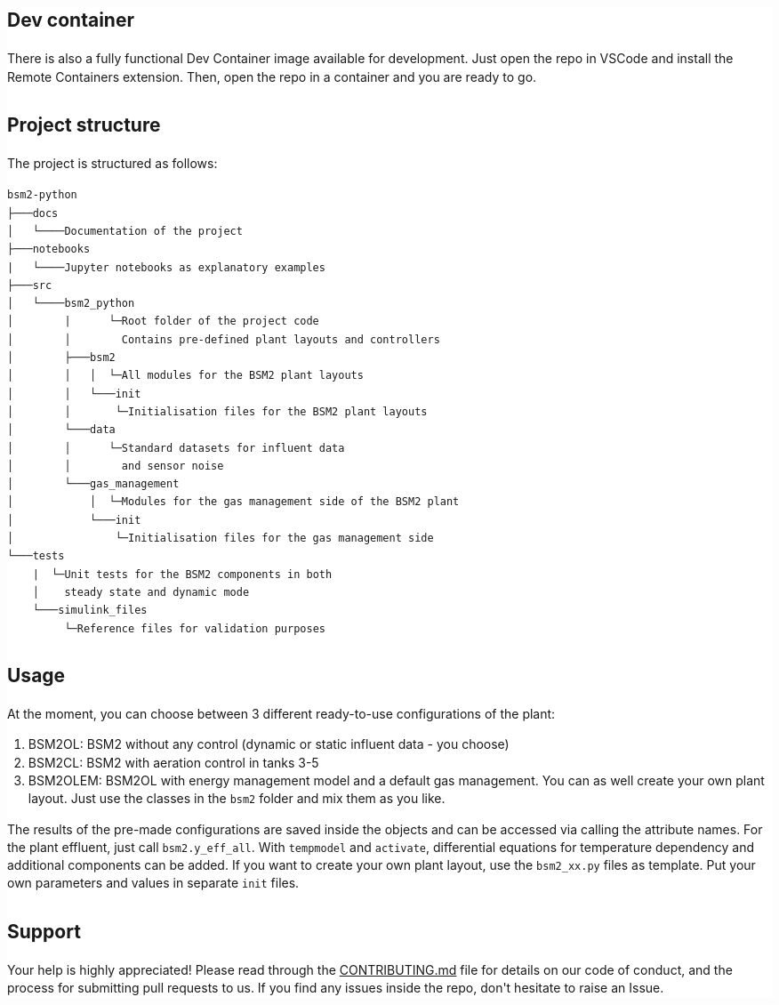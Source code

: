 ## Dev container
There is also a fully functional Dev Container image available for development.
Just open the repo in VSCode and install the Remote Containers extension.
Then, open the repo in a container and you are ready to go.

## Project structure
The project is structured as follows:
```
bsm2-python
├───docs
│   └────Documentation of the project
├───notebooks
|   └────Jupyter notebooks as explanatory examples
├───src
│   └────bsm2_python
│        |      └─Root folder of the project code
│        │        Contains pre-defined plant layouts and controllers
│        ├───bsm2
│        │   │  └─All modules for the BSM2 plant layouts
│        │   └───init
│        │       └─Initialisation files for the BSM2 plant layouts
│        └───data
│        │      └─Standard datasets for influent data
│        │        and sensor noise
│        └───gas_management
│            │  └─Modules for the gas management side of the BSM2 plant
│            └───init
│                └─Initialisation files for the gas management side
└───tests
    |  └─Unit tests for the BSM2 components in both
    │    steady state and dynamic mode
    └───simulink_files
         └─Reference files for validation purposes
```
## Usage
At the moment, you can choose between 3 different ready-to-use configurations of the plant:
1. BSM2OL: BSM2 without any control (dynamic or static influent data - you choose)
2. BSM2CL: BSM2 with aeration control in tanks 3-5
3. BSM2OLEM: BSM2OL with energy management model and a default gas management.
You can as well create your own plant layout. Just use the classes in the `bsm2` folder and mix them as you like.

The results of the pre-made configurations are saved inside the objects and can be accessed via calling the attribute names. For the plant effluent, just call `bsm2.y_eff_all`.
With `tempmodel` and `activate`, differential equations for temperature dependency and additional components can be added.
If you want to create your own plant layout, use the `bsm2_xx.py` files as template. Put your own parameters and values in separate `init` files.

## Support
Your help is highly appreciated! Please read through the [CONTRIBUTING.md](CONTRIBUTING.md) file for details on our code of conduct, and the process for submitting pull requests to us.
If you find any issues inside the repo, don't hesitate to raise an Issue.
